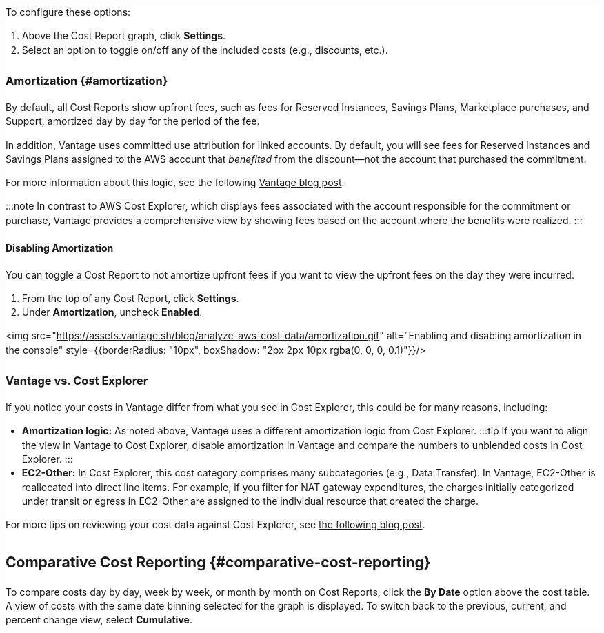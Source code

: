 To configure these options:

1. Above the Cost Report graph, click **Settings**.
2. Select an option to toggle on/off any of the included costs (e.g., discounts, etc.).

### Amortization {#amortization}

By default, all Cost Reports show upfront fees, such as fees for Reserved Instances, Savings Plans, Marketplace purchases, and Support, amortized day by day for the period of the fee.

In addition, Vantage uses committed use attribution for linked accounts. By default, you will see fees for Reserved Instances and Savings Plans assigned to the AWS account that _benefited_ from the discount—not the account that purchased the commitment.

For more information about this logic, see the following [Vantage blog post](https://www.vantage.sh/blog/vantage-launches-committed-use-float-cost-attribution).

:::note
In contrast to AWS Cost Explorer, which displays fees associated with the account responsible for the commitment or purchase, Vantage provides a comprehensive view by showing fees based on the account where the benefits were realized.
:::

#### Disabling Amortization

You can toggle a Cost Report to not amortize upfront fees if you want to view the upfront fees on the day they were incurred.

1. From the top of any Cost Report, click **Settings**.
2. Under **Amortization**, uncheck **Enabled**.

<img src="https://assets.vantage.sh/blog/analyze-aws-cost-data/amortization.gif" alt="Enabling and disabling amortization in the console" style={{borderRadius: "10px", boxShadow: "2px 2px 10px rgba(0, 0, 0, 0.1)"}}/>

### Vantage vs. Cost Explorer

If you notice your costs in Vantage differ from what you see in Cost Explorer, this could be for many reasons, including:

- **Amortization logic:** As noted above, Vantage uses a different amortization logic from Cost Explorer.
  :::tip
  If you want to align the view in Vantage to Cost Explorer, disable amortization in Vantage and compare the numbers to unblended costs in Cost Explorer.
  :::
- **EC2-Other:** In Cost Explorer, this cost category comprises many subcategories (e.g., Data Transfer). In Vantage, EC2-Other is reallocated into direct line items. For example, if you filter for NAT gateway expenditures, the charges initially categorized under transit or egress in EC2-Other are assigned to the individual resource that created the charge.

For more tips on reviewing your cost data against Cost Explorer, see [the following blog post](https://www.vantage.sh/blog/analyze-aws-cost-data).

## Comparative Cost Reporting {#comparative-cost-reporting}

To compare costs day by day, week by week, or month by month on Cost Reports, click the **By Date** option above the cost table. A view of costs with the same date binning selected for the graph is displayed. To switch back to the previous, current, and percent change view, select **Cumulative**.
